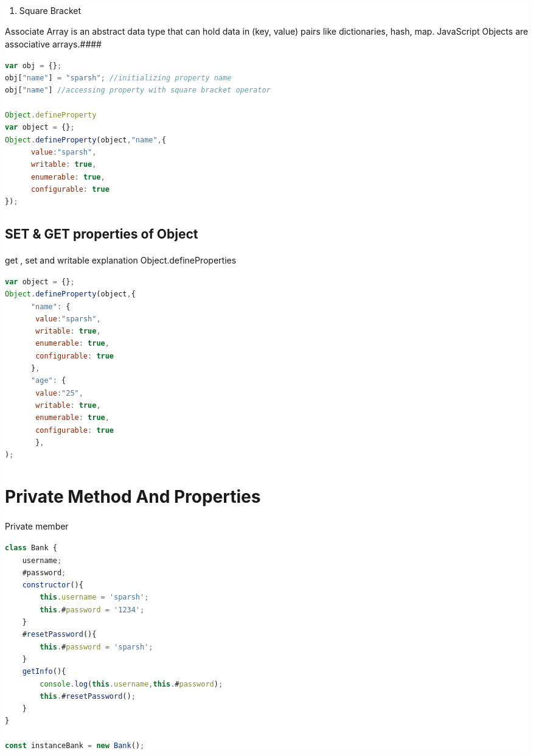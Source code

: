 1. Square Bracket

Associate Array is an abstract data type that can hold data in (key, value) pairs like dictionaries, hash, map. JavaScript Objects are associative arrays.####

```javascript
var obj = {};
obj["name"] = "sparsh"; //initializing property name
obj["name"] //accessing property with square bracket operator

Object.defineProperty
var object = {};
Object.defineProperty(object,"name",{
      value:"sparsh",
      writable: true,
      enumerable: true,
      configurable: true
});
```

## SET & GET properties of  Object

get , set and writable explanation
Object.defineProperties

```javascript
var object = {};
Object.defineProperty(object,{
      "name": {
       value:"sparsh",
       writable: true,
       enumerable: true,
       configurable: true
      },
      "age": {
       value:"25",
       writable: true,
       enumerable: true,
       configurable: true
       },
);
```

# Private Method And Properties

Private member

```js
class Bank {
    username;
    #password;
    constructor(){
        this.username = 'sparsh';
        this.#password = '1234';
    }
    #resetPassword(){
        this.#password = 'sparsh';
    }
    getInfo(){
        console.log(this.username,this.#password);
        this.#resetPassword();
    }
}

const instanceBank = new Bank();
```

  [prop]: "john@example.com",
  [`${prop}Verified`]: true